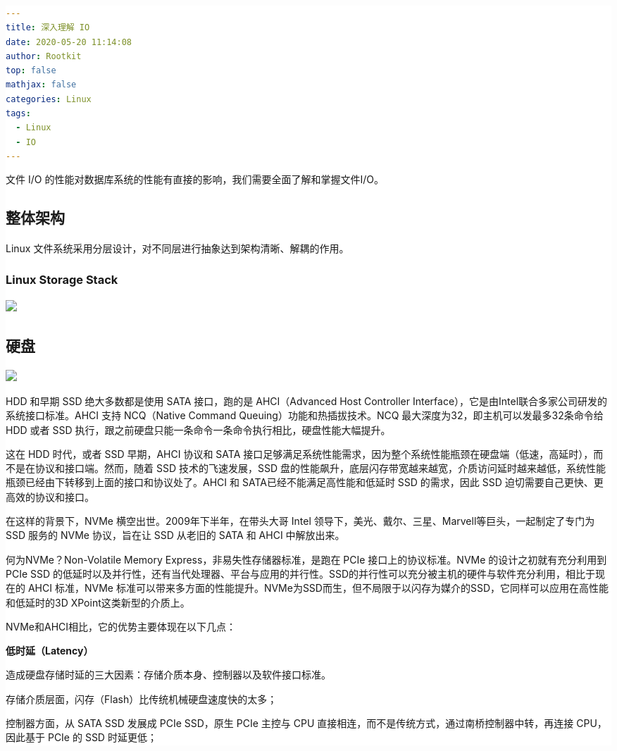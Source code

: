 ```yaml
---
title: 深入理解 IO
date: 2020-05-20 11:14:08
author: Rootkit
top: false
mathjax: false
categories: Linux
tags:
  - Linux
  - IO
---
```




文件 I/O 的性能对数据库系统的性能有直接的影响，我们需要全面了解和掌握文件I/O。

## 整体架构

Linux 文件系统采用分层设计，对不同层进行抽象达到架构清晰、解耦的作用。

### Linux Storage Stack

<img src ="/images/2015/Linux-storage-stack-diagram_v4.10.png"/>

## 硬盘

<img src ="/images/2015/disk_26.png"/>

HDD 和早期 SSD 绝大多数都是使用 SATA 接口，跑的是 AHCI（Advanced Host Controller Interface），它是由Intel联合多家公司研发的系统接口标准。AHCI 支持 NCQ（Native Command Queuing）功能和热插拔技术。NCQ 最大深度为32，即主机可以发最多32条命令给 HDD 或者 SSD 执行，跟之前硬盘只能一条命令一条命令执行相比，硬盘性能大幅提升。

这在 HDD 时代，或者 SSD 早期，AHCI 协议和 SATA 接口足够满足系统性能需求，因为整个系统性能瓶颈在硬盘端（低速，高延时），而不是在协议和接口端。然而，随着 SSD 技术的飞速发展，SSD 盘的性能飙升，底层闪存带宽越来越宽，介质访问延时越来越低，系统性能瓶颈已经由下转移到上面的接口和协议处了。AHCI 和 SATA已经不能满足高性能和低延时 SSD 的需求，因此 SSD 迫切需要自己更快、更高效的协议和接口。

在这样的背景下，NVMe 横空出世。2009年下半年，在带头大哥 Intel 领导下，美光、戴尔、三星、Marvell等巨头，一起制定了专门为 SSD 服务的 NVMe 协议，旨在让 SSD 从老旧的 SATA 和 AHCI 中解放出来。

何为NVMe？Non-Volatile Memory Express，非易失性存储器标准，是跑在 PCIe 接口上的协议标准。NVMe 的设计之初就有充分利用到 PCIe SSD 的低延时以及并行性，还有当代处理器、平台与应用的并行性。SSD的并行性可以充分被主机的硬件与软件充分利用，相比于现在的 AHCI 标准，NVMe 标准可以带来多方面的性能提升。NVMe为SSD而生，但不局限于以闪存为媒介的SSD，它同样可以应用在高性能和低延时的3D XPoint这类新型的介质上。

NVMe和AHCI相比，它的优势主要体现在以下几点：

**低时延（Latency）**

造成硬盘存储时延的三大因素：存储介质本身、控制器以及软件接口标准。

存储介质层面，闪存（Flash）比传统机械硬盘速度快的太多；

控制器方面，从 SATA SSD 发展成 PCIe SSD，原生 PCIe 主控与 CPU 直接相连，而不是传统方式，通过南桥控制器中转，再连接 CPU，因此基于 PCIe 的 SSD 时延更低；
